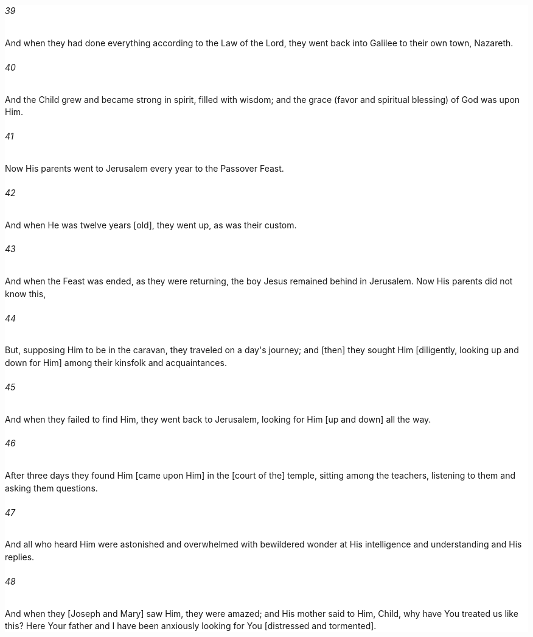 
###### 39 


And when they had done everything according to the Law of the Lord, they went back into Galilee to their own town, Nazareth. 


###### 40 


And the Child grew and became strong in spirit, filled with wisdom; and the grace (favor and spiritual blessing) of God was upon Him. 


###### 41 


Now His parents went to Jerusalem every year to the Passover Feast. 


###### 42 


And when He was twelve years [old], they went up, as was their custom. 


###### 43 


And when the Feast was ended, as they were returning, the boy Jesus remained behind in Jerusalem. Now His parents did not know this, 


###### 44 


But, supposing Him to be in the caravan, they traveled on a day's journey; and [then] they sought Him [diligently, looking up and down for Him] among their kinsfolk and acquaintances. 


###### 45 


And when they failed to find Him, they went back to Jerusalem, looking for Him [up and down] all the way. 


###### 46 


After three days they found Him [came upon Him] in the [court of the] temple, sitting among the teachers, listening to them and asking them questions. 


###### 47 


And all who heard Him were astonished and overwhelmed with bewildered wonder at His intelligence and understanding and His replies. 


###### 48 


And when they [Joseph and Mary] saw Him, they were amazed; and His mother said to Him, Child, why have You treated us like this? Here Your father and I have been anxiously looking for You [distressed and tormented]. 
